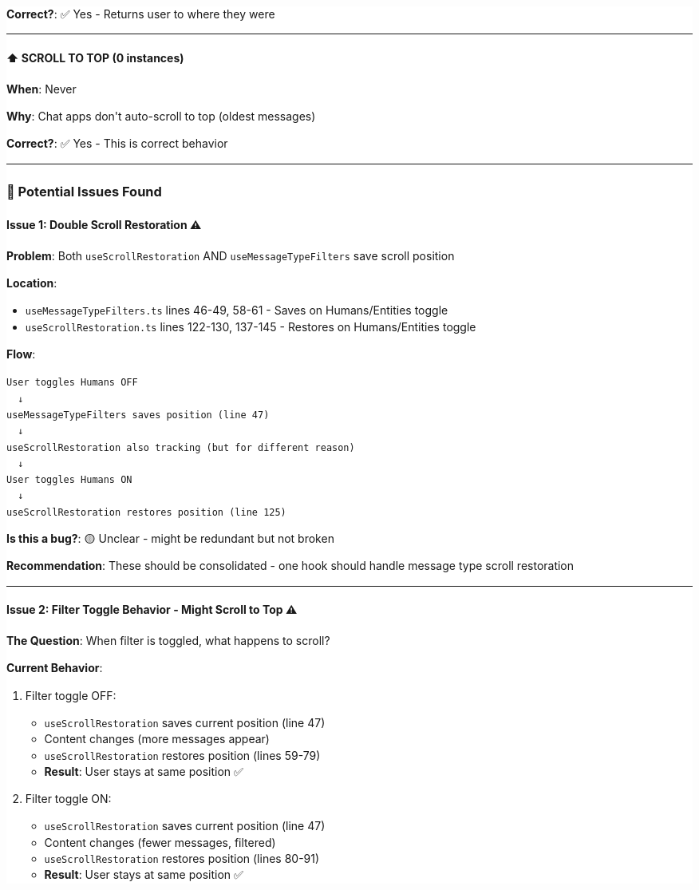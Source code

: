 **Correct?**: ✅ Yes - Returns user to where they were

---

#### ⬆️ SCROLL TO TOP (0 instances)
**When**: Never

**Why**: Chat apps don't auto-scroll to top (oldest messages)

**Correct?**: ✅ Yes - This is correct behavior

---

### 🎯 Potential Issues Found

#### Issue 1: Double Scroll Restoration ⚠️

**Problem**: Both `useScrollRestoration` AND `useMessageTypeFilters` save scroll position

**Location**:
- `useMessageTypeFilters.ts` lines 46-49, 58-61 - Saves on Humans/Entities toggle
- `useScrollRestoration.ts` lines 122-130, 137-145 - Restores on Humans/Entities toggle

**Flow**:
```
User toggles Humans OFF
  ↓
useMessageTypeFilters saves position (line 47)
  ↓
useScrollRestoration also tracking (but for different reason)
  ↓
User toggles Humans ON
  ↓
useScrollRestoration restores position (line 125)
```

**Is this a bug?**: 🟡 Unclear - might be redundant but not broken

**Recommendation**: These should be consolidated - one hook should handle message type scroll restoration

---

#### Issue 2: Filter Toggle Behavior - Might Scroll to Top ⚠️

**The Question**: When filter is toggled, what happens to scroll?

**Current Behavior**:
1. Filter toggle OFF:
   - `useScrollRestoration` saves current position (line 47)
   - Content changes (more messages appear)
   - `useScrollRestoration` restores position (lines 59-79)
   - **Result**: User stays at same position ✅

2. Filter toggle ON:
   - `useScrollRestoration` saves current position (line 47)
   - Content changes (fewer messages, filtered)
   - `useScrollRestoration` restores position (lines 80-91)
   - **Result**: User stays at same position ✅
